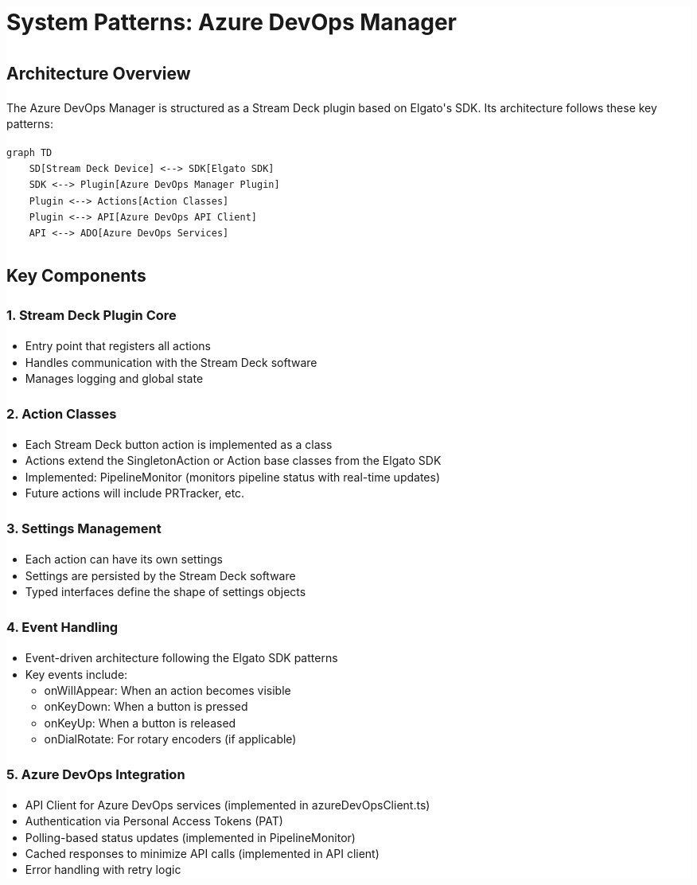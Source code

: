 # System Patterns: Azure DevOps Manager

## Architecture Overview

The Azure DevOps Manager is structured as a Stream Deck plugin based on Elgato's SDK. Its architecture follows these key patterns:

```mermaid
graph TD
    SD[Stream Deck Device] <--> SDK[Elgato SDK]
    SDK <--> Plugin[Azure DevOps Manager Plugin]
    Plugin <--> Actions[Action Classes]
    Plugin <--> API[Azure DevOps API Client]
    API <--> ADO[Azure DevOps Services]
```

## Key Components

### 1. Stream Deck Plugin Core

- Entry point that registers all actions
- Handles communication with the Stream Deck software
- Manages logging and global state

### 2. Action Classes

- Each Stream Deck button action is implemented as a class
- Actions extend the SingletonAction or Action base classes from the Elgato SDK
- Implemented: PipelineMonitor (monitors pipeline status with real-time updates)
- Future actions will include PRTracker, etc.

### 3. Settings Management

- Each action can have its own settings
- Settings are persisted by the Stream Deck software
- Typed interfaces define the shape of settings objects

### 4. Event Handling

- Event-driven architecture following the Elgato SDK patterns
- Key events include:
  - onWillAppear: When an action becomes visible
  - onKeyDown: When a button is pressed
  - onKeyUp: When a button is released
  - onDialRotate: For rotary encoders (if applicable)

### 5. Azure DevOps Integration

- API Client for Azure DevOps services (implemented in azureDevOpsClient.ts)
- Authentication via Personal Access Tokens (PAT)
- Polling-based status updates (implemented in PipelineMonitor)
- Cached responses to minimize API calls (implemented in API client)
- Error handling with retry logic
